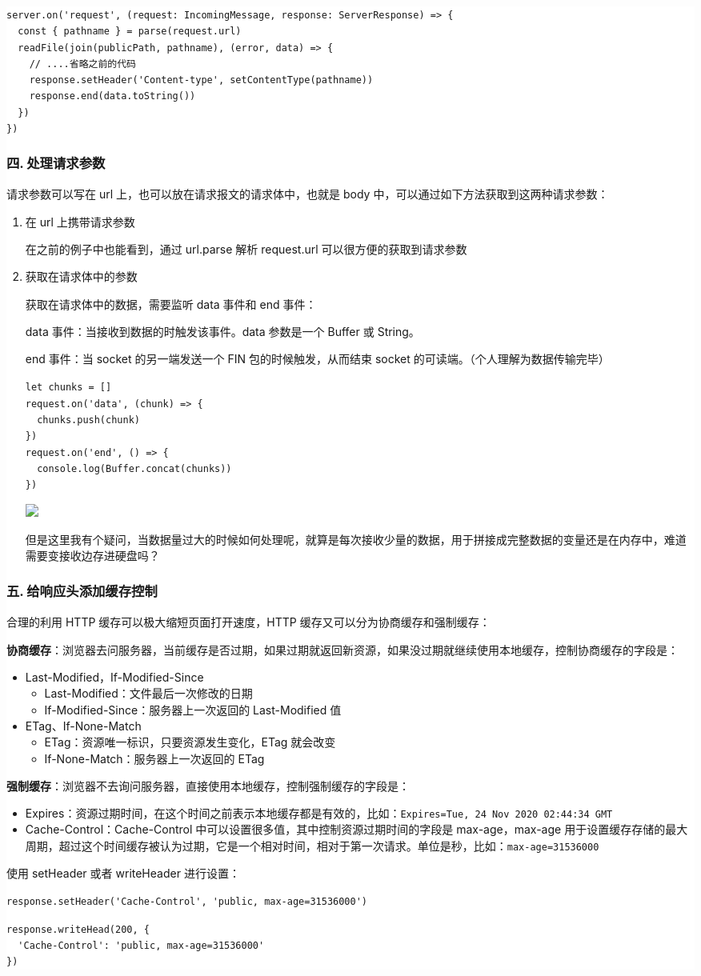    ```
   server.on('request', (request: IncomingMessage, response: ServerResponse) => {
     const { pathname } = parse(request.url)
     readFile(join(publicPath, pathname), (error, data) => {
       // ....省略之前的代码
       response.setHeader('Content-type', setContentType(pathname))
       response.end(data.toString())
     })
   })
   ```

### 四. 处理请求参数

请求参数可以写在 url 上，也可以放在请求报文的请求体中，也就是 body 中，可以通过如下方法获取到这两种请求参数：

1. 在 url 上携带请求参数

   在之前的例子中也能看到，通过 url.parse 解析 request.url 可以很方便的获取到请求参数

2. 获取在请求体中的参数

   获取在请求体中的数据，需要监听 data 事件和 end 事件：

   data 事件：当接收到数据的时触发该事件。data 参数是一个 Buffer 或 String。

   end 事件：当 socket 的另一端发送一个 FIN 包的时候触发，从而结束 socket 的可读端。（个人理解为数据传输完毕）

   ```
   let chunks = []
   request.on('data', (chunk) => {
     chunks.push(chunk)
   })
   request.on('end', () => {
     console.log(Buffer.concat(chunks))
   })
   ```

   ![](/madao.github.io/database/images/articles/node/http2/image9.png)

   但是这里我有个疑问，当数据量过大的时候如何处理呢，就算是每次接收少量的数据，用于拼接成完整数据的变量还是在内存中，难道需要变接收边存进硬盘吗？

### 五. 给响应头添加缓存控制

合理的利用 HTTP 缓存可以极大缩短页面打开速度，HTTP 缓存又可以分为协商缓存和强制缓存：

**协商缓存**：浏览器去问服务器，当前缓存是否过期，如果过期就返回新资源，如果没过期就继续使用本地缓存，控制协商缓存的字段是：

- Last-Modified，If-Modified-Since
  - Last-Modified：文件最后一次修改的日期
  - If-Modified-Since：服务器上一次返回的 Last-Modified 值
- ETag、If-None-Match
  - ETag：资源唯一标识，只要资源发生变化，ETag 就会改变
  - If-None-Match：服务器上一次返回的 ETag

**强制缓存**：浏览器不去询问服务器，直接使用本地缓存，控制强制缓存的字段是：

- Expires：资源过期时间，在这个时间之前表示本地缓存都是有效的，比如：`Expires=Tue, 24 Nov 2020 02:44:34 GMT`
- Cache-Control：Cache-Control 中可以设置很多值，其中控制资源过期时间的字段是 max-age，max-age 用于设置缓存存储的最大周期，超过这个时间缓存被认为过期，它是一个相对时间，相对于第一次请求。单位是秒，比如：`max-age=31536000`

使用 setHeader 或者 writeHeader 进行设置：

`response.setHeader('Cache-Control', 'public, max-age=31536000')`

```
response.writeHead(200, {
  'Cache-Control': 'public, max-age=31536000'
})
```
